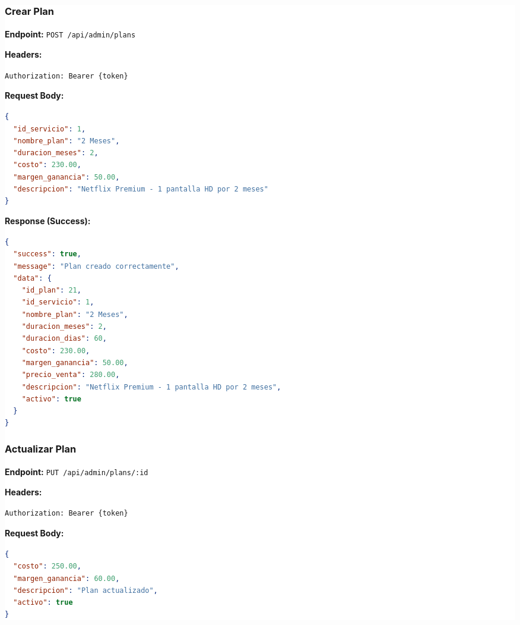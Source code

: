 ### Crear Plan

**Endpoint:** `POST /api/admin/plans`

**Headers:**
```
Authorization: Bearer {token}
```

**Request Body:**
```json
{
  "id_servicio": 1,
  "nombre_plan": "2 Meses",
  "duracion_meses": 2,
  "costo": 230.00,
  "margen_ganancia": 50.00,
  "descripcion": "Netflix Premium - 1 pantalla HD por 2 meses"
}
```

**Response (Success):**
```json
{
  "success": true,
  "message": "Plan creado correctamente",
  "data": {
    "id_plan": 21,
    "id_servicio": 1,
    "nombre_plan": "2 Meses",
    "duracion_meses": 2,
    "duracion_dias": 60,
    "costo": 230.00,
    "margen_ganancia": 50.00,
    "precio_venta": 280.00,
    "descripcion": "Netflix Premium - 1 pantalla HD por 2 meses",
    "activo": true
  }
}
```

### Actualizar Plan

**Endpoint:** `PUT /api/admin/plans/:id`

**Headers:**
```
Authorization: Bearer {token}
```

**Request Body:**
```json
{
  "costo": 250.00,
  "margen_ganancia": 60.00,
  "descripcion": "Plan actualizado",
  "activo": true
}
```
